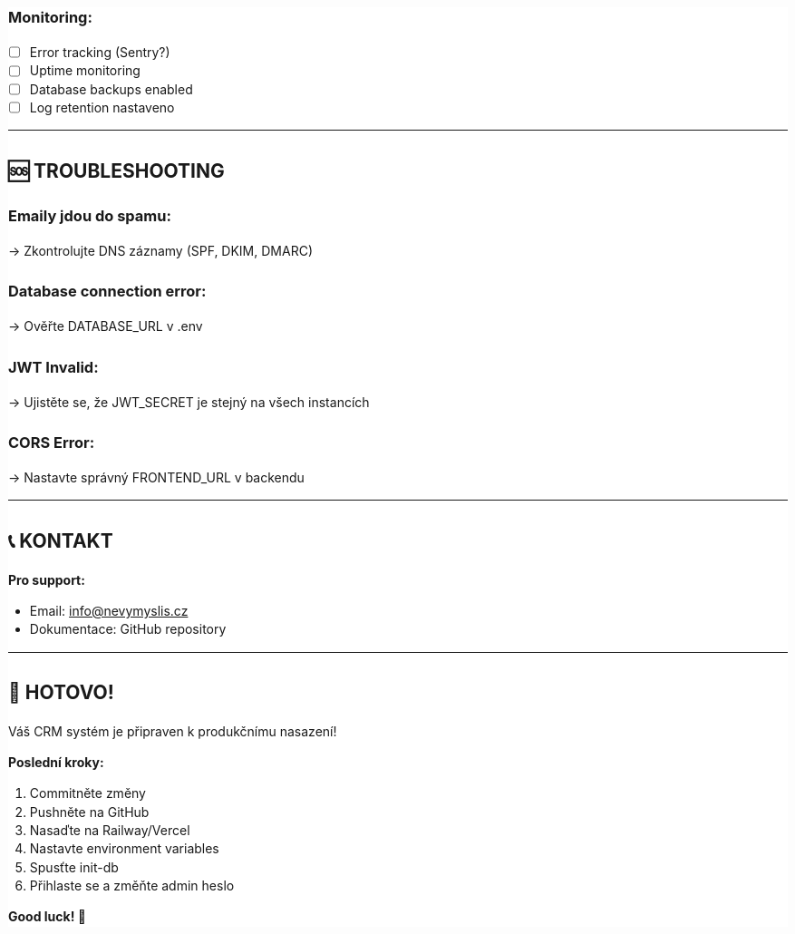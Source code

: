 ### **Monitoring:**
- [ ] Error tracking (Sentry?)
- [ ] Uptime monitoring
- [ ] Database backups enabled
- [ ] Log retention nastaveno

---

## 🆘 TROUBLESHOOTING

### **Emaily jdou do spamu:**
→ Zkontrolujte DNS záznamy (SPF, DKIM, DMARC)

### **Database connection error:**
→ Ověřte DATABASE_URL v .env

### **JWT Invalid:**
→ Ujistěte se, že JWT_SECRET je stejný na všech instancích

### **CORS Error:**
→ Nastavte správný FRONTEND_URL v backendu

---

## 📞 KONTAKT

**Pro support:**
- Email: info@nevymyslis.cz
- Dokumentace: GitHub repository

---

## 🎉 HOTOVO!

Váš CRM systém je připraven k produkčnímu nasazení!

**Poslední kroky:**
1. Commitněte změny
2. Pushněte na GitHub
3. Nasaďte na Railway/Vercel
4. Nastavte environment variables
5. Spusťte init-db
6. Přihlaste se a změňte admin heslo

**Good luck! 🚀**

